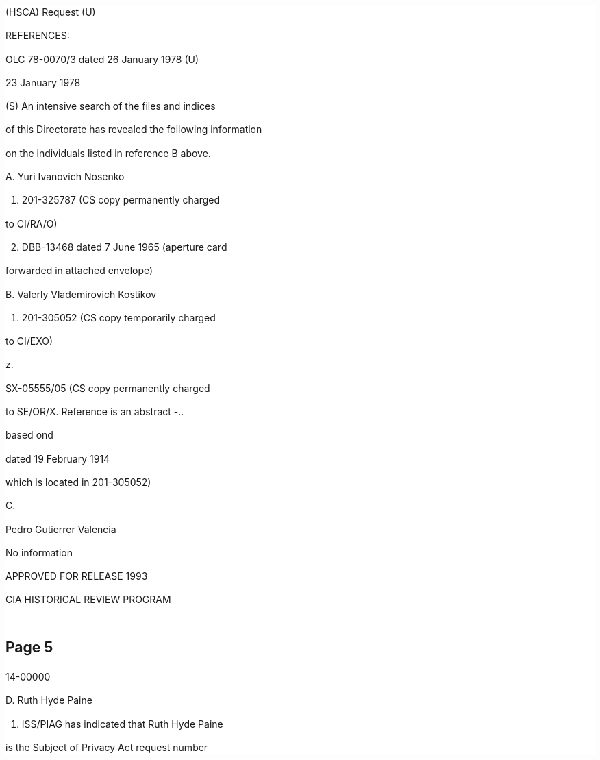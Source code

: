 (HSCA) Request (U)

REFERENCES:

OLC 78-0070/3 dated 26 January 1978 (U)

23 January 1978

(S) An intensive search of the files and indices

of this Directorate has revealed the following information

on the individuals listed in reference B above.

A. Yuri Ivanovich Nosenko

1. 201-325787 (CS copy permanently charged

to CI/RA/O)

2. DBB-13468 dated 7 June 1965 (aperture card

forwarded in attached envelope)

B. Valerly Vlademirovich Kostikov

1. 201-305052 (CS copy temporarily charged

to CI/EXO)

z.

SX-05555/05 (CS copy permanently charged

to SE/OR/X. Reference is an abstract -..

based ond

dated 19 February 1914

which is located in 201-305052)

C.

Pedro Gutierrer Valencia

No information

APPROVED FOR RELEASE 1993

CIA HISTORICAL REVIEW PROGRAM

---

## Page 5

14-00000

D. Ruth Hyde Paine

1. ISS/PIAG has indicated that Ruth Hyde Paine

is the Subject of Privacy Act request number

